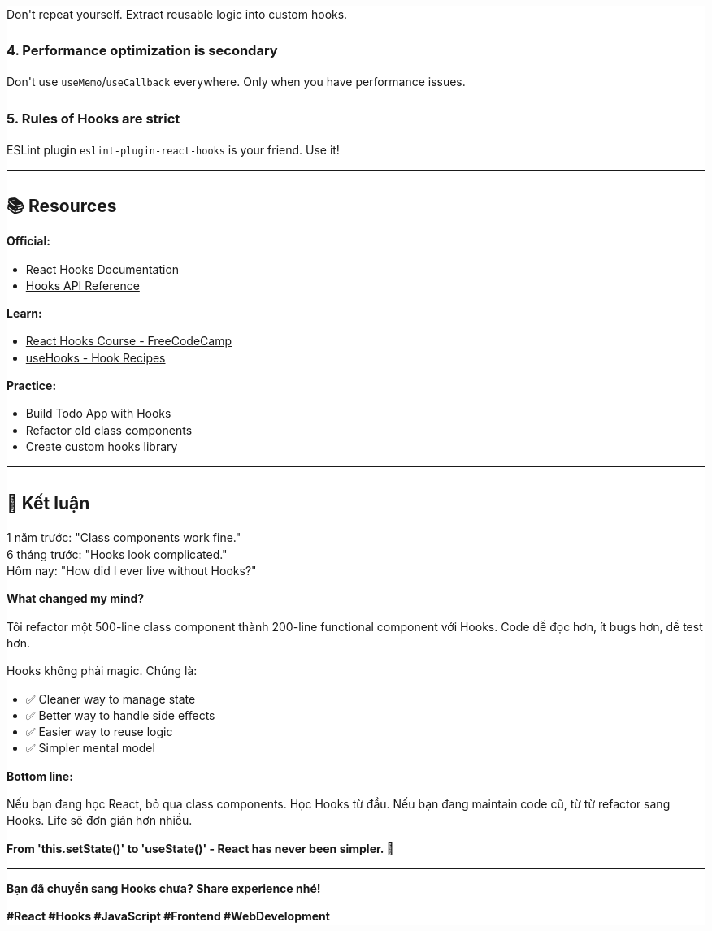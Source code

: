 Don't repeat yourself. Extract reusable logic into custom hooks.

### **4. Performance optimization is secondary**

Don't use `useMemo`/`useCallback` everywhere. Only when you have performance issues.

### **5. Rules of Hooks are strict**

ESLint plugin `eslint-plugin-react-hooks` is your friend. Use it!

---

## 📚 Resources

**Official:**
- [React Hooks Documentation](https://react.dev/reference/react)
- [Hooks API Reference](https://react.dev/reference/react/hooks)

**Learn:**
- [React Hooks Course - FreeCodeCamp](https://www.youtube.com/watch?v=dpw9EHDh2bM)
- [useHooks - Hook Recipes](https://usehooks.com/)

**Practice:**
- Build Todo App with Hooks
- Refactor old class components
- Create custom hooks library

---

## 💭 Kết luận

1 năm trước: "Class components work fine."  
6 tháng trước: "Hooks look complicated."  
Hôm nay: "How did I ever live without Hooks?"

**What changed my mind?**

Tôi refactor một 500-line class component thành 200-line functional component với Hooks. Code dễ đọc hơn, ít bugs hơn, dễ test hơn.

Hooks không phải magic. Chúng là:
- ✅ Cleaner way to manage state
- ✅ Better way to handle side effects
- ✅ Easier way to reuse logic
- ✅ Simpler mental model

**Bottom line:**

Nếu bạn đang học React, bỏ qua class components. Học Hooks từ đầu. Nếu bạn đang maintain code cũ, từ từ refactor sang Hooks. Life sẽ đơn giản hơn nhiều.

**From 'this.setState()' to 'useState()' - React has never been simpler. 🚀**

---

**Bạn đã chuyển sang Hooks chưa? Share experience nhé!**

**#React #Hooks #JavaScript #Frontend #WebDevelopment**